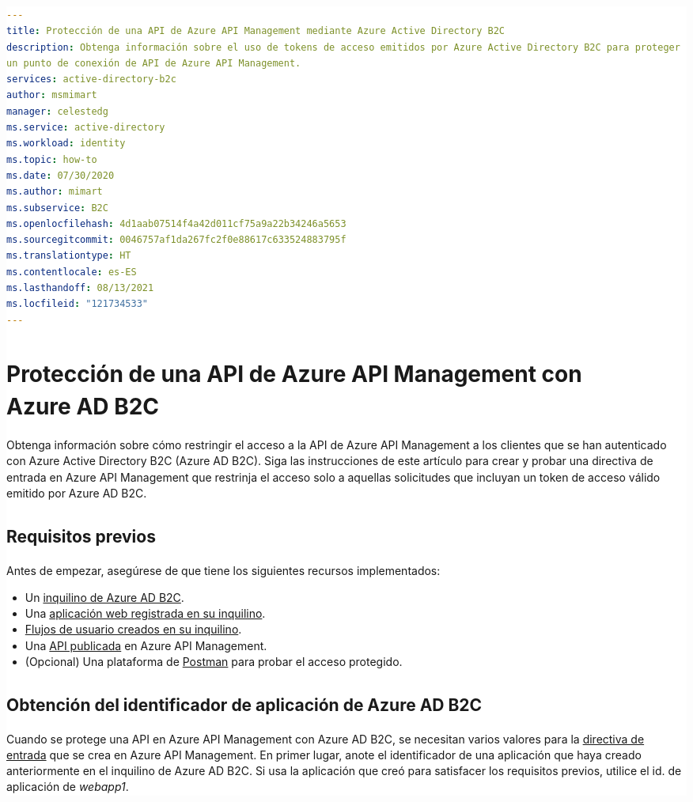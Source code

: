 ```yaml
---
title: Protección de una API de Azure API Management mediante Azure Active Directory B2C
description: Obtenga información sobre el uso de tokens de acceso emitidos por Azure Active Directory B2C para proteger un punto de conexión de API de Azure API Management.
services: active-directory-b2c
author: msmimart
manager: celestedg
ms.service: active-directory
ms.workload: identity
ms.topic: how-to
ms.date: 07/30/2020
ms.author: mimart
ms.subservice: B2C
ms.openlocfilehash: 4d1aab07514f4a42d011cf75a9a22b34246a5653
ms.sourcegitcommit: 0046757af1da267fc2f0e88617c633524883795f
ms.translationtype: HT
ms.contentlocale: es-ES
ms.lasthandoff: 08/13/2021
ms.locfileid: "121734533"
---
```

# <a name="secure-an-azure-api-management-api-with-azure-ad-b2c"></a>Protección de una API de Azure API Management con Azure AD B2C

Obtenga información sobre cómo restringir el acceso a la API de Azure API Management a los clientes que se han autenticado con Azure Active Directory B2C (Azure AD B2C). Siga las instrucciones de este artículo para crear y probar una directiva de entrada en Azure API Management que restrinja el acceso solo a aquellas solicitudes que incluyan un token de acceso válido emitido por Azure AD B2C.

## <a name="prerequisites"></a>Requisitos previos

Antes de empezar, asegúrese de que tiene los siguientes recursos implementados:

* Un [inquilino de Azure AD B2C](tutorial-create-tenant.md).
* Una [aplicación web registrada en su inquilino](tutorial-register-applications.md).
* [Flujos de usuario creados en su inquilino](tutorial-create-user-flows.md).
* Una [API publicada](../api-management/import-and-publish.md) en Azure API Management.
* (Opcional) Una plataforma de [Postman](https://www.getpostman.com/) para probar el acceso protegido.

## <a name="get-azure-ad-b2c-application-id"></a>Obtención del identificador de aplicación de Azure AD B2C

Cuando se protege una API en Azure API Management con Azure AD B2C, se necesitan varios valores para la [directiva de entrada](../api-management/api-management-howto-policies.md) que se crea en Azure API Management. En primer lugar, anote el identificador de una aplicación que haya creado anteriormente en el inquilino de Azure AD B2C. Si usa la aplicación que creó para satisfacer los requisitos previos, utilice el id. de aplicación de *webapp1*.

